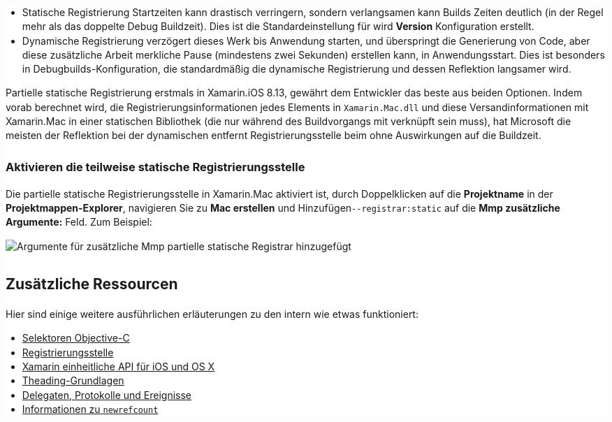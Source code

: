 - Statische Registrierung Startzeiten kann drastisch verringern, sondern verlangsamen kann Builds Zeiten deutlich (in der Regel mehr als das doppelte Debug Buildzeit). Dies ist die Standardeinstellung für wird **Version** Konfiguration erstellt.
- Dynamische Registrierung verzögert dieses Werk bis Anwendung starten, und überspringt die Generierung von Code, aber diese zusätzliche Arbeit merkliche Pause (mindestens zwei Sekunden) erstellen kann, in Anwendungsstart. Dies ist besonders in Debugbuilds-Konfiguration, die standardmäßig die dynamische Registrierung und dessen Reflektion langsamer wird.

Partielle statische Registrierung erstmals in Xamarin.iOS 8.13, gewährt dem Entwickler das beste aus beiden Optionen. Indem vorab berechnet wird, die Registrierungsinformationen jedes Elements in `Xamarin.Mac.dll` und diese Versandinformationen mit Xamarin.Mac in einer statischen Bibliothek (die nur während des Buildvorgangs mit verknüpft sein muss), hat Microsoft die meisten der Reflektion bei der dynamischen entfernt Registrierungsstelle beim ohne Auswirkungen auf die Buildzeit.

### <a name="enabling-the-partial-static-registrar"></a>Aktivieren die teilweise statische Registrierungsstelle

Die partielle statische Registrierungsstelle in Xamarin.Mac aktiviert ist, durch Doppelklicken auf die **Projektname** in der **Projektmappen-Explorer**, navigieren Sie zu **Mac erstellen** und Hinzufügen`--registrar:static` auf die **Mmp zusätzliche Argumente:** Feld. Zum Beispiel:

![Argumente für zusätzliche Mmp partielle statische Registrar hinzugefügt](how-it-works-images/psr01.png "zusätzliche Mmp Argumente partielle statische Registrar hinzugefügt")

## <a name="additional-resources"></a>Zusätzliche Ressourcen

Hier sind einige weitere ausführlichen erläuterungen zu den intern wie etwas funktioniert:

- [Selektoren Objective-C](~/ios/internals/objective-c-selectors.md)
- [Registrierungsstelle](~/ios/internals/registrar.md)
- [Xamarin einheitliche API für iOS und OS X](~/cross-platform/macios/unified/index.md)
- [Theading-Grundlagen](~/ios/app-fundamentals/threading.md)
- [Delegaten, Protokolle und Ereignisse](~/ios/app-fundamentals/delegates-protocols-and-events.md)
- [Informationen zu `newrefcount`](~/ios/internals/newrefcount.md)

